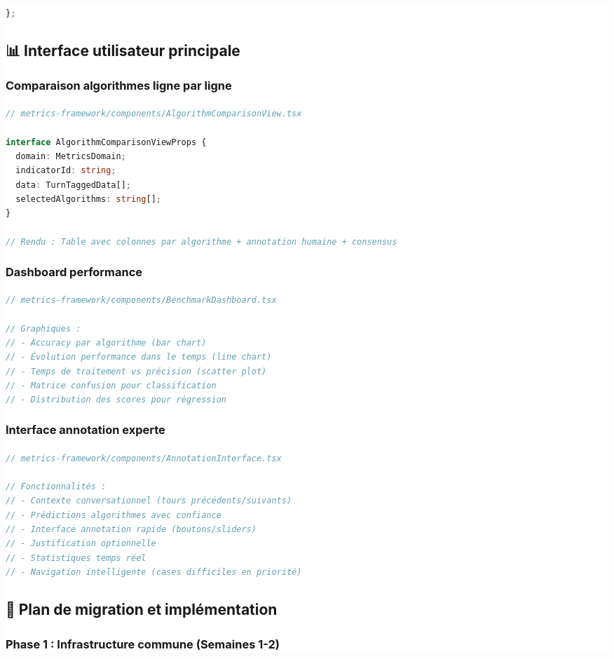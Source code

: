 ```typescript
};
```

## 📊 Interface utilisateur principale

### **Comparaison algorithmes ligne par ligne**

```typescript
// metrics-framework/components/AlgorithmComparisonView.tsx

interface AlgorithmComparisonViewProps {
  domain: MetricsDomain;
  indicatorId: string;
  data: TurnTaggedData[];
  selectedAlgorithms: string[];
}

// Rendu : Table avec colonnes par algorithme + annotation humaine + consensus
```

### **Dashboard performance**

```typescript
// metrics-framework/components/BenchmarkDashboard.tsx

// Graphiques :
// - Accuracy par algorithme (bar chart)
// - Évolution performance dans le temps (line chart)
// - Temps de traitement vs précision (scatter plot)
// - Matrice confusion pour classification
// - Distribution des scores pour régression
```

### **Interface annotation experte**

```typescript
// metrics-framework/components/AnnotationInterface.tsx

// Fonctionnalités :
// - Contexte conversationnel (tours précédents/suivants)
// - Prédictions algorithmes avec confiance
// - Interface annotation rapide (boutons/sliders)
// - Justification optionnelle
// - Statistiques temps réel
// - Navigation intelligente (cases difficiles en priorité)
```

## 🔄 Plan de migration et implémentation

### **Phase 1 : Infrastructure commune (Semaines 1-2)**
